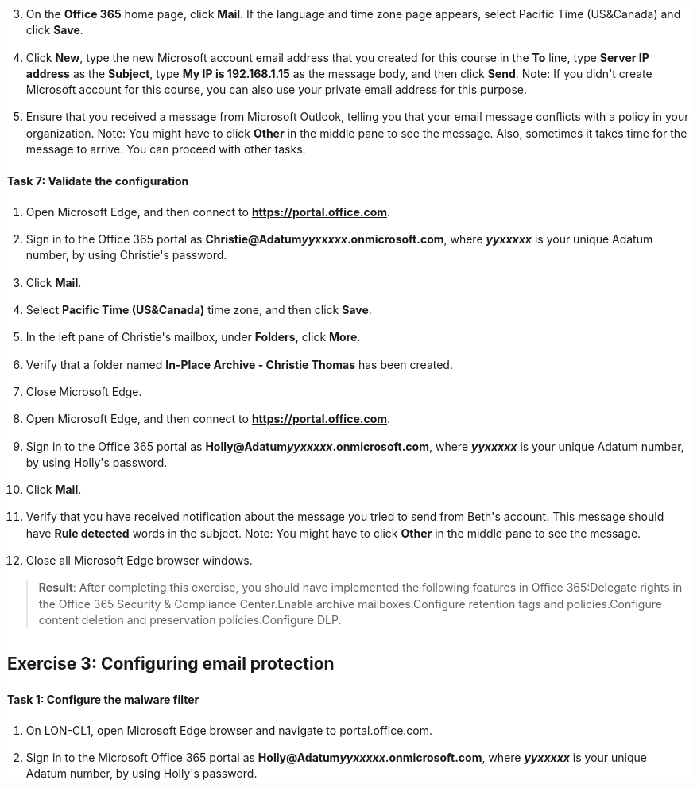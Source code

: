 3. On the  **Office 365** home page, click **Mail**. If the language and time zone page appears, select Pacific Time (US&amp;Canada) and click  **Save**.

4. Click  **New**, type the new Microsoft account email address that you created for this course in the  **To** line, type **Server IP address** as the **Subject**, type  **My IP is 192.168.1.15** as the message body, and then click **Send**. Note: If you didn't create Microsoft account for this course, you can also use your private email address for this purpose.

5. Ensure that you received a message from Microsoft Outlook, telling you that your email message conflicts with a policy in your organization. Note: You might have to click  **Other** in the middle pane to see the message. Also, sometimes it takes time for the message to arrive. You can proceed with other tasks.



#### Task 7: Validate the configuration
  
1. Open Microsoft Edge, and then connect to  **https://portal.office.com**.

2. Sign in to the Office 365 portal as  **Christie@Adatum*yyxxxxx*.onmicrosoft.com**, where ***yyxxxxx*** is your unique Adatum number, by using Christie's password.

3. Click  **Mail**.

4. Select  **Pacific Time (US&amp;Canada)** time zone, and then click **Save**.

5. In the left pane of Christie's mailbox, under  **Folders**, click  **More**.

6. Verify that a folder named  **In-Place Archive - Christie Thomas** has been created.

7. Close Microsoft Edge.

8. Open Microsoft Edge, and then connect to  **https://portal.office.com**.

9. Sign in to the Office 365 portal as  **Holly@Adatum*yyxxxxx*.onmicrosoft.com**, where ***yyxxxxx*** is your unique Adatum number, by using Holly's password.

10. Click  **Mail**.

11. Verify that you have received notification about the message you tried to send from Beth's account. This message should have  **Rule detected** words in the subject. Note: You might have to click **Other** in the middle pane to see the message.

12. Close all Microsoft Edge browser windows.


>  **Result**: After completing this exercise, you should have implemented the following features in Office 365:Delegate rights in the Office 365 Security &amp; Compliance Center.Enable archive mailboxes.Configure retention tags and policies.Configure content deletion and preservation policies.Configure DLP.


## Exercise 3: Configuring email protection
  
#### Task 1: Configure the malware filter
  
1. On LON-CL1, open Microsoft Edge browser and navigate to portal.office.com.

2. Sign in to the Microsoft Office 365 portal as  **Holly@Adatum*yyxxxxx*.onmicrosoft.com**, where ***yyxxxxx*** is your unique Adatum number, by using Holly's password.
